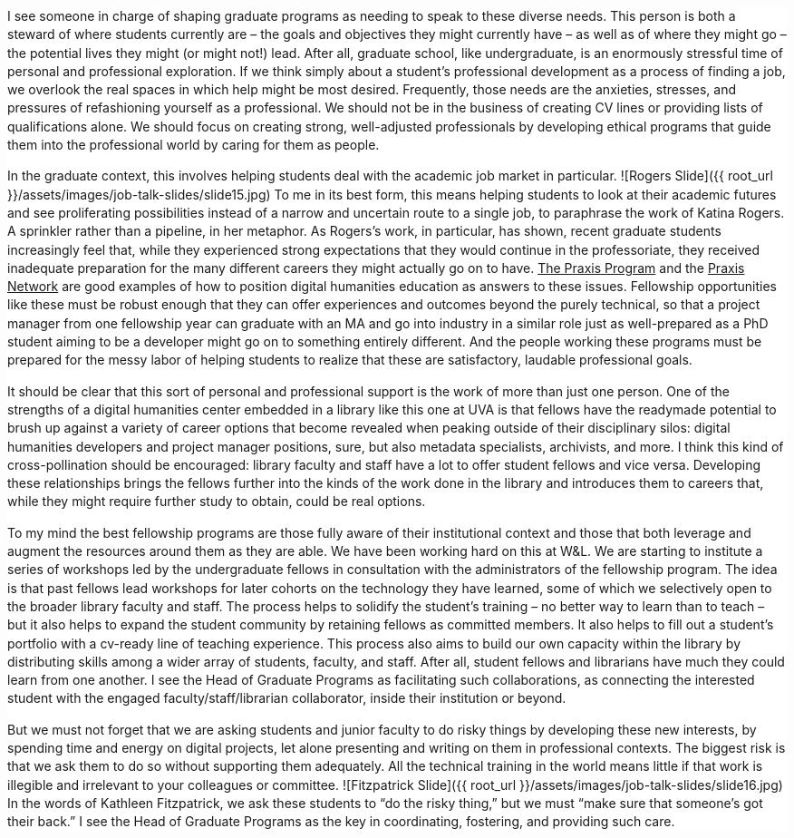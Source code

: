 I see someone in charge of shaping graduate programs as needing to speak to these diverse needs. This person is both a steward of where students currently are – the goals and objectives they might currently have – as well as of where they might go – the potential lives they might (or might not!) lead. After all, graduate school, like undergraduate, is an enormously stressful time of personal and professional exploration. If we think simply about a student’s professional development as a process of finding a job, we overlook the real spaces in which help might be most desired. Frequently, those needs are the anxieties, stresses, and pressures of refashioning yourself as a professional. We should not be in the business of creating CV lines or providing lists of qualifications alone. We should focus on creating strong, well-adjusted professionals by developing ethical programs that guide them into the professional world by caring for them as people.

In the graduate context, this involves helping students deal with the academic job market in particular. ![Rogers Slide]({{ root_url }}/assets/images/job-talk-slides/slide15.jpg) To me in its best form, this means helping students to look at their academic futures and see proliferating possibilities instead of a narrow and uncertain route to a single job, to paraphrase the work of Katina Rogers. A sprinkler rather than a pipeline, in her metaphor. As Rogers’s work, in particular, has shown, recent graduate students increasingly feel that, while they experienced strong expectations that they would continue in the professoriate, they received inadequate preparation for the many different careers they might actually go on to have. [The Praxis Program](http://praxis.scholarslab.org) and the [Praxis Network](http://praxis-network.org/) are good examples of how to position digital humanities education as answers to these issues. Fellowship opportunities like these must be robust enough that they can offer experiences and outcomes beyond the purely technical, so that a project manager from one fellowship year can graduate with an MA and go into industry in a similar role just as well-prepared as a PhD student aiming to be a developer might go on to something entirely different. And the people working these programs must be prepared for the messy labor of helping students to realize that these are satisfactory, laudable professional goals.

It should be clear that this sort of personal and professional support is the work of more than just one person. One of the strengths of a digital humanities center embedded in a library like this one at UVA is that fellows have the readymade potential to brush up against a variety of career options that become revealed when peaking outside of their disciplinary silos: digital humanities developers and project manager positions, sure, but also metadata specialists, archivists, and more. I think this kind of cross-pollination should be encouraged: library faculty and staff have a lot to offer student fellows and vice versa. Developing these relationships brings the fellows further into the kinds of the work done in the library and introduces them to careers that, while they might require further study to obtain, could be real options.

To my mind the best fellowship programs are those fully aware of their institutional context and those that both leverage and augment the resources around them as they are able. We have been working hard on this at W&L. We are starting to institute a series of workshops led by the undergraduate fellows in consultation with the administrators of the fellowship program. The idea is that past fellows lead workshops for later cohorts on the technology they have learned, some of which we selectively open to the broader library faculty and staff. The process helps to solidify the student’s training – no better way to learn than to teach – but it also helps to expand the student community by retaining fellows as committed members. It also helps to fill out a student’s portfolio with a cv-ready line of teaching experience. This process also aims to build our own capacity within the library by distributing skills among a wider array of students, faculty, and staff. After all, student fellows and librarians have much they could learn from one another. I see the Head of Graduate Programs as facilitating such collaborations, as connecting the interested student with the engaged faculty/staff/librarian collaborator, inside their institution or beyond.

But we must not forget that we are asking students and junior faculty to do risky things by developing these new interests, by spending time and energy on digital projects, let alone presenting and writing on them in professional contexts. The biggest risk is that we ask them to do so without supporting them adequately. All the technical training in the world means little if that work is illegible and irrelevant to your colleagues or committee. ![Fitzpatrick Slide]({{ root_url }}/assets/images/job-talk-slides/slide16.jpg) In the words of Kathleen Fitzpatrick, we ask these students to “do the risky thing,” but we must “make sure that someone’s got their back.” I see the Head of Graduate Programs as the key in coordinating, fostering, and providing such care.
